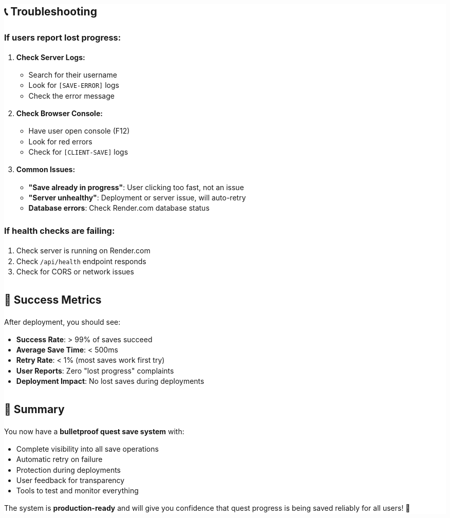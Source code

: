 ## 📞 Troubleshooting

### If users report lost progress:

1. **Check Server Logs:**
   - Search for their username
   - Look for `[SAVE-ERROR]` logs
   - Check the error message

2. **Check Browser Console:**
   - Have user open console (F12)
   - Look for red errors
   - Check for `[CLIENT-SAVE]` logs

3. **Common Issues:**
   - **"Save already in progress"**: User clicking too fast, not an issue
   - **"Server unhealthy"**: Deployment or server issue, will auto-retry
   - **Database errors**: Check Render.com database status

### If health checks are failing:

1. Check server is running on Render.com
2. Check `/api/health` endpoint responds
3. Check for CORS or network issues

## 🎯 Success Metrics

After deployment, you should see:

- **Success Rate**: > 99% of saves succeed
- **Average Save Time**: < 500ms
- **Retry Rate**: < 1% (most saves work first try)
- **User Reports**: Zero "lost progress" complaints
- **Deployment Impact**: No lost saves during deployments

## 📝 Summary

You now have a **bulletproof quest save system** with:
- Complete visibility into all save operations
- Automatic retry on failure
- Protection during deployments
- User feedback for transparency
- Tools to test and monitor everything

The system is **production-ready** and will give you confidence that quest progress is being saved reliably for all users! 🎉

